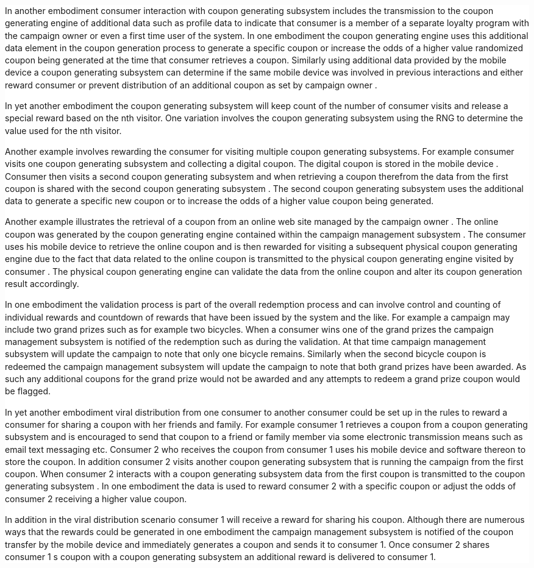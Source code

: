 In another embodiment consumer interaction with coupon generating subsystem includes the transmission to the coupon generating engine of additional data such as profile data to indicate that consumer is a member of a separate loyalty program with the campaign owner or even a first time user of the system. In one embodiment the coupon generating engine uses this additional data element in the coupon generation process to generate a specific coupon or increase the odds of a higher value randomized coupon being generated at the time that consumer retrieves a coupon. Similarly using additional data provided by the mobile device a coupon generating subsystem can determine if the same mobile device was involved in previous interactions and either reward consumer or prevent distribution of an additional coupon as set by campaign owner .

In yet another embodiment the coupon generating subsystem will keep count of the number of consumer visits and release a special reward based on the nth visitor. One variation involves the coupon generating subsystem using the RNG to determine the value used for the nth visitor.

Another example involves rewarding the consumer for visiting multiple coupon generating subsystems. For example consumer visits one coupon generating subsystem and collecting a digital coupon. The digital coupon is stored in the mobile device . Consumer then visits a second coupon generating subsystem and when retrieving a coupon therefrom the data from the first coupon is shared with the second coupon generating subsystem . The second coupon generating subsystem uses the additional data to generate a specific new coupon or to increase the odds of a higher value coupon being generated.

Another example illustrates the retrieval of a coupon from an online web site managed by the campaign owner . The online coupon was generated by the coupon generating engine contained within the campaign management subsystem . The consumer uses his mobile device to retrieve the online coupon and is then rewarded for visiting a subsequent physical coupon generating engine due to the fact that data related to the online coupon is transmitted to the physical coupon generating engine visited by consumer . The physical coupon generating engine can validate the data from the online coupon and alter its coupon generation result accordingly.

In one embodiment the validation process is part of the overall redemption process and can involve control and counting of individual rewards and countdown of rewards that have been issued by the system and the like. For example a campaign may include two grand prizes such as for example two bicycles. When a consumer wins one of the grand prizes the campaign management subsystem is notified of the redemption such as during the validation. At that time campaign management subsystem will update the campaign to note that only one bicycle remains. Similarly when the second bicycle coupon is redeemed the campaign management subsystem will update the campaign to note that both grand prizes have been awarded. As such any additional coupons for the grand prize would not be awarded and any attempts to redeem a grand prize coupon would be flagged.

In yet another embodiment viral distribution from one consumer to another consumer could be set up in the rules to reward a consumer for sharing a coupon with her friends and family. For example consumer 1 retrieves a coupon from a coupon generating subsystem and is encouraged to send that coupon to a friend or family member via some electronic transmission means such as email text messaging etc. Consumer 2 who receives the coupon from consumer 1 uses his mobile device and software thereon to store the coupon. In addition consumer 2 visits another coupon generating subsystem that is running the campaign from the first coupon. When consumer 2 interacts with a coupon generating subsystem data from the first coupon is transmitted to the coupon generating subsystem . In one embodiment the data is used to reward consumer 2 with a specific coupon or adjust the odds of consumer 2 receiving a higher value coupon.

In addition in the viral distribution scenario consumer 1 will receive a reward for sharing his coupon. Although there are numerous ways that the rewards could be generated in one embodiment the campaign management subsystem is notified of the coupon transfer by the mobile device and immediately generates a coupon and sends it to consumer 1. Once consumer 2 shares consumer 1 s coupon with a coupon generating subsystem an additional reward is delivered to consumer 1.
